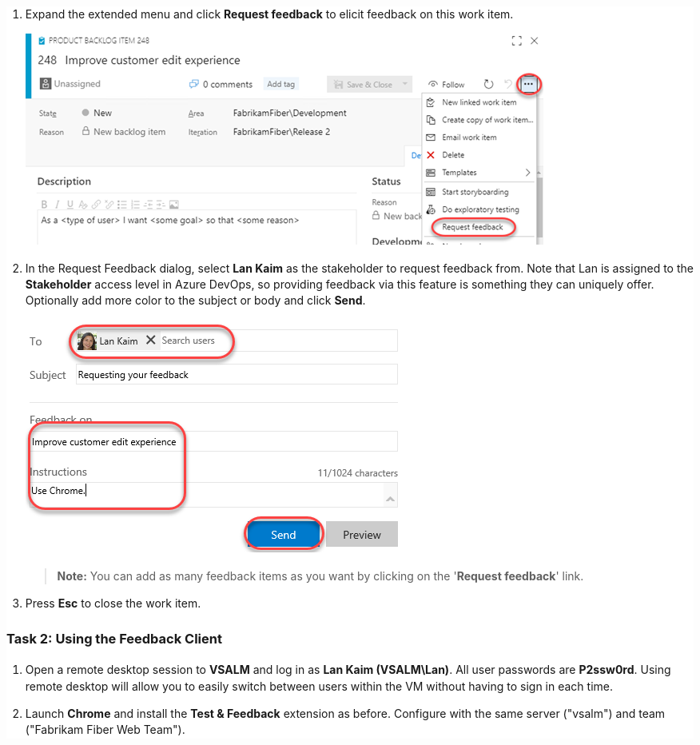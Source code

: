 1. Expand the extended menu and click **Request feedback** to elicit feedback on this work item.

    ![](images/032.png)

1. In the Request Feedback dialog, select **Lan Kaim** as the stakeholder to request feedback from. Note that Lan is assigned to the **Stakeholder** access level in Azure DevOps, so providing feedback via this feature is something they can uniquely offer. Optionally add more color to the subject or body and click **Send**.

    ![](images/033.png)

    > **Note:** You can add as many feedback items as you want by clicking on the '**Request feedback**' link.

1. Press **Esc** to close the work item.

<a name="Ex2Task2"></a>
### Task 2: Using the Feedback Client ###

1. Open a remote desktop session to **VSALM** and log in as **Lan Kaim (VSALM\Lan)**. All user passwords are **P2ssw0rd**. Using remote desktop will allow you to easily switch between users within the VM without having to sign in each time.

1. Launch **Chrome** and install the **Test & Feedback** extension as before. Configure with the same server ("vsalm") and team ("Fabrikam Fiber Web Team").
